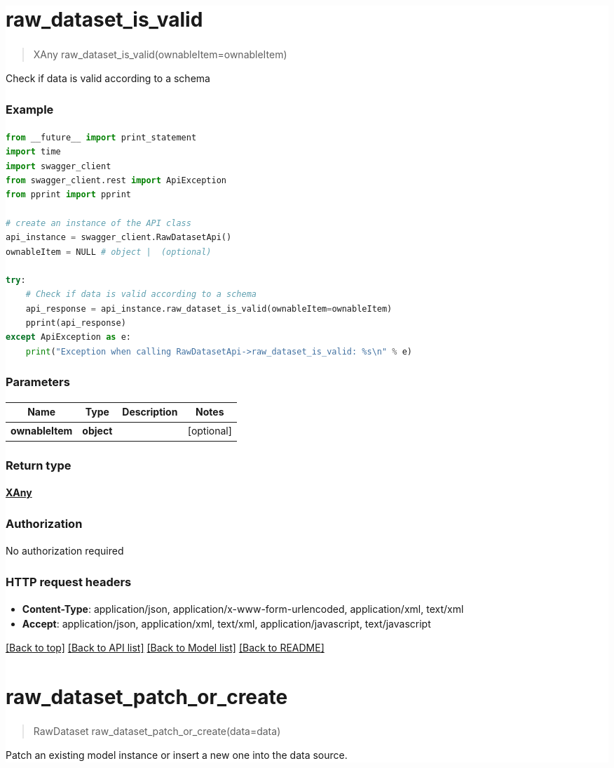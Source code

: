 # **raw_dataset_is_valid**
> XAny raw_dataset_is_valid(ownableItem=ownableItem)

Check if data is valid according to a schema

### Example 
```python
from __future__ import print_statement
import time
import swagger_client
from swagger_client.rest import ApiException
from pprint import pprint

# create an instance of the API class
api_instance = swagger_client.RawDatasetApi()
ownableItem = NULL # object |  (optional)

try: 
    # Check if data is valid according to a schema
    api_response = api_instance.raw_dataset_is_valid(ownableItem=ownableItem)
    pprint(api_response)
except ApiException as e:
    print("Exception when calling RawDatasetApi->raw_dataset_is_valid: %s\n" % e)
```

### Parameters

Name | Type | Description  | Notes
------------- | ------------- | ------------- | -------------
 **ownableItem** | **object**|  | [optional] 

### Return type

[**XAny**](XAny.md)

### Authorization

No authorization required

### HTTP request headers

 - **Content-Type**: application/json, application/x-www-form-urlencoded, application/xml, text/xml
 - **Accept**: application/json, application/xml, text/xml, application/javascript, text/javascript

[[Back to top]](#) [[Back to API list]](../README.md#documentation-for-api-endpoints) [[Back to Model list]](../README.md#documentation-for-models) [[Back to README]](../README.md)

# **raw_dataset_patch_or_create**
> RawDataset raw_dataset_patch_or_create(data=data)

Patch an existing model instance or insert a new one into the data source.
